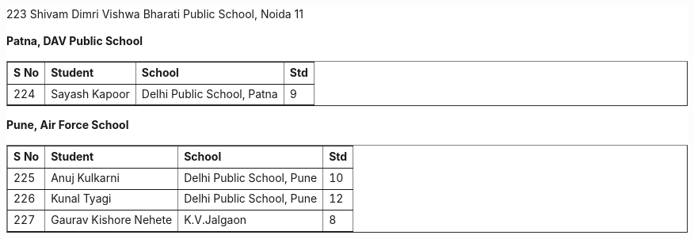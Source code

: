 <tr>
<td>223</td>
<td>Shivam Dimri</td>
<td>Vishwa Bharati Public School, Noida</td>
<td>11</td>
</tr>

</table>

<p id="Patna" style="font-weight:bold">Patna, DAV Public School</p>

<table cellpadding="2" cellspacing="2" border="1" width="100%">
<tr>
<th align=left> S No</th>
<th align=left> Student </th>
<th align=left> School </th>
<th align=left> Std </th>
</tr>

<tr>
<td>224</td>
<td>Sayash Kapoor</td>
<td>Delhi Public School, Patna</td>
<td>9</td>
</tr>

</table>

<p id="Pune" style="font-weight:bold">Pune, Air Force School</p>

<table cellpadding="2" cellspacing="2" border="1" width="100%">
<tr>
<th align=left> S No</th>
<th align=left> Student </th>
<th align=left> School </th>
<th align=left> Std </th>
</tr>

<tr>
<td>225</td>
<td>Anuj Kulkarni</td>
<td>Delhi Public School, Pune</td>
<td>10</td>
</tr>

<tr>
<td>226</td>
<td>Kunal Tyagi</td>
<td>Delhi Public School, Pune</td>
<td>12</td>
</tr>

<tr>
<td>227</td>
<td>Gaurav Kishore Nehete</td>
<td>K.V.Jalgaon</td>
<td>8</td>
</tr>
